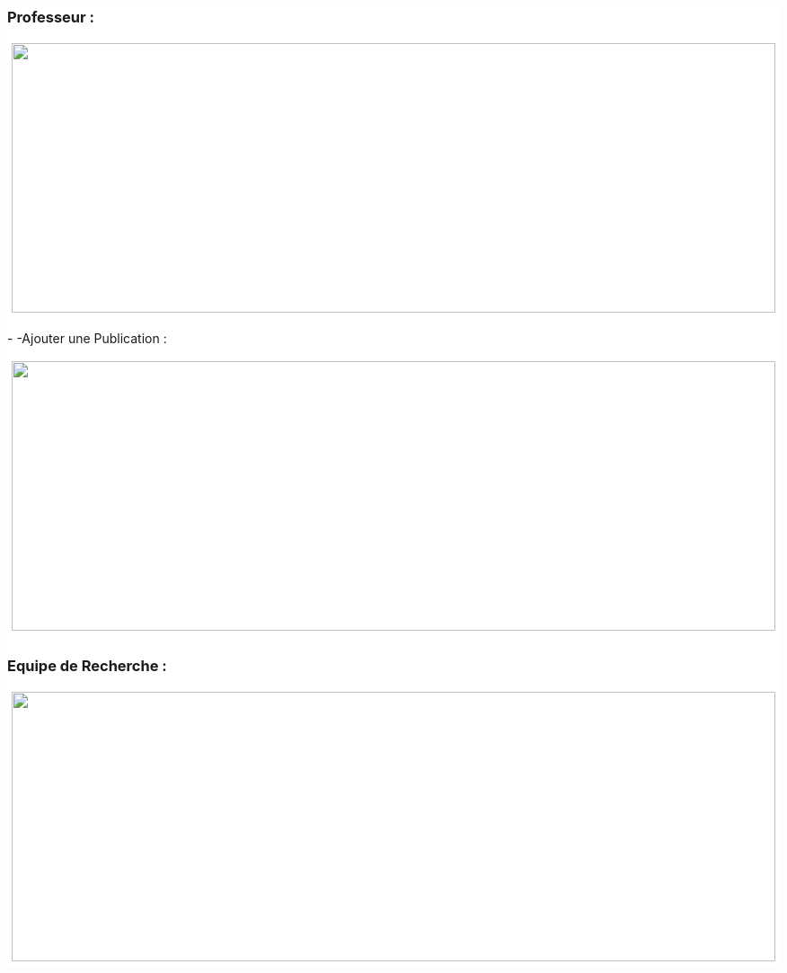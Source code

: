 ### Professeur : 
<p align="center">
  <img width="850" height="300"src="https://firebasestorage.googleapis.com/v0/b/prodscientifique.appspot.com/o/screens%2FInterface_Prof.PNG?alt=media&token=df26c303-7145-4da2-b0fd-6811dc76cdee">
</p>
- -Ajouter une Publication : 
<p align="center">
  <img width="850" height="300"src="https://firebasestorage.googleapis.com/v0/b/prodscientifique.appspot.com/o/screens%2FInterface_Prof_addPub.PNG?alt=media&token=bacc0e49-a6c3-43db-a5fe-14d01fb9f677">
</p>

### Equipe de Recherche : 
<p align="center">
  <img width="850" height="300"src="https://firebasestorage.googleapis.com/v0/b/prodscientifique.appspot.com/o/screens%2FInterface_ADMIN_ADDequipe.PNG?alt=media&token=68c7d584-7449-45da-99c0-0f7beb71c65a">
</p>
